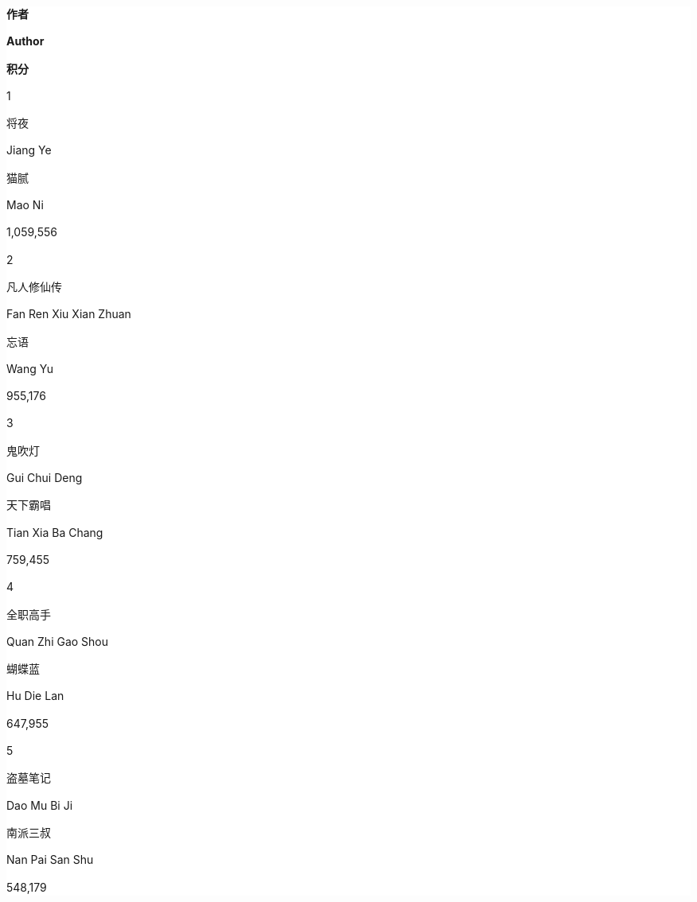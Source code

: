 **作者**

**Author**

**积分**

1

将夜

Jiang Ye

猫腻

Mao Ni

1,059,556  

2

凡人修仙传

Fan Ren Xiu Xian Zhuan

忘语

Wang Yu

955,176  

3

鬼吹灯

Gui Chui Deng

天下霸唱

Tian Xia Ba Chang

759,455  

4

全职高手

Quan Zhi Gao Shou

蝴蝶蓝

Hu Die Lan

647,955  

5

盗墓笔记

Dao Mu Bi Ji

南派三叔

Nan Pai San Shu

548,179  
